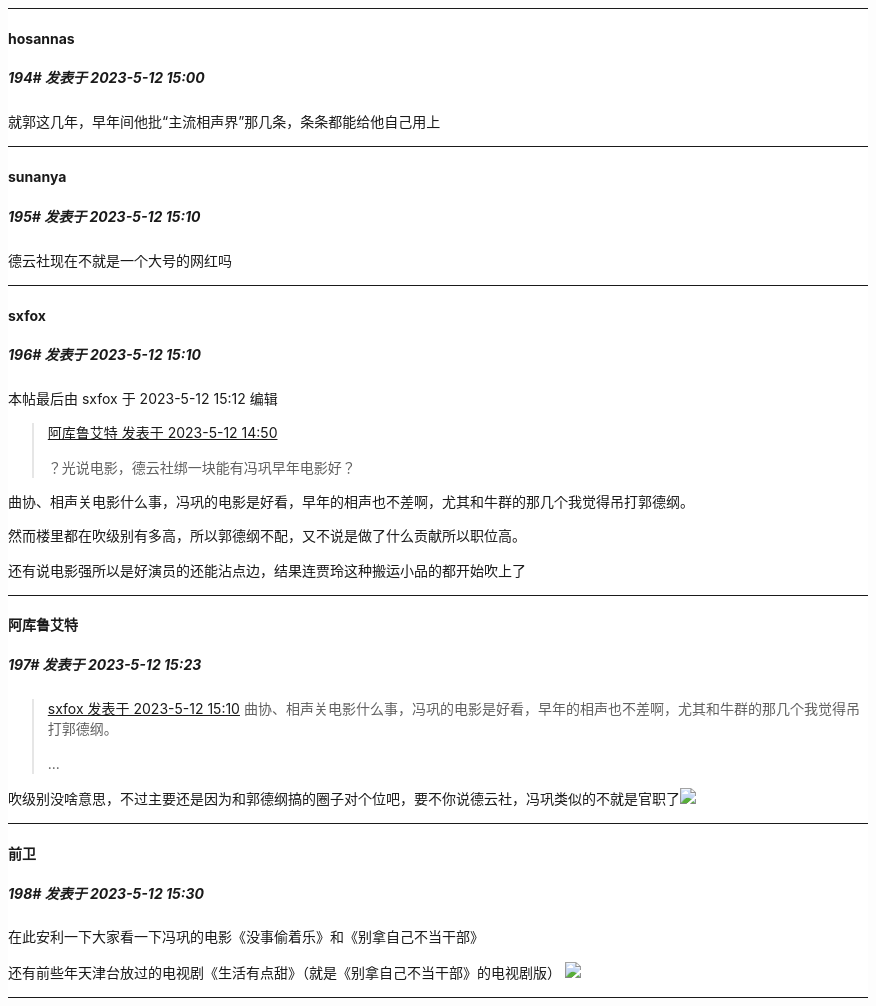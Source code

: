 *****

####  hosannas  
##### 194#       发表于 2023-5-12 15:00

就郭这几年，早年间他批“主流相声界”那几条，条条都能给他自己用上


*****

####  sunanya  
##### 195#       发表于 2023-5-12 15:10

德云社现在不就是一个大号的网红吗

*****

####  sxfox  
##### 196#       发表于 2023-5-12 15:10

 本帖最后由 sxfox 于 2023-5-12 15:12 编辑 
<blockquote><a href="httphttps://bbs.saraba1st.com/2b/forum.php?mod=redirect&amp;goto=findpost&amp;pid=60823193&amp;ptid=2133960" target="_blank">阿库鲁艾特 发表于 2023-5-12 14:50</a>

？光说电影，德云社绑一块能有冯巩早年电影好？</blockquote>
曲协、相声关电影什么事，冯巩的电影是好看，早年的相声也不差啊，尤其和牛群的那几个我觉得吊打郭德纲。

然而楼里都在吹级别有多高，所以郭德纲不配，又不说是做了什么贡献所以职位高。

还有说电影强所以是好演员的还能沾点边，结果连贾玲这种搬运小品的都开始吹上了


*****

####  阿库鲁艾特  
##### 197#       发表于 2023-5-12 15:23

<blockquote><a href="httphttps://bbs.saraba1st.com/2b/forum.php?mod=redirect&amp;goto=findpost&amp;pid=60823442&amp;ptid=2133960" target="_blank">sxfox 发表于 2023-5-12 15:10</a>
曲协、相声关电影什么事，冯巩的电影是好看，早年的相声也不差啊，尤其和牛群的那几个我觉得吊打郭德纲。

 ...</blockquote>
吹级别没啥意思，不过主要还是因为和郭德纲搞的圈子对个位吧，要不你说德云社，冯巩类似的不就是官职了<img src="https://static.saraba1st.com/image/smiley/carton2017/335.gif" referrerpolicy="no-referrer">

*****

####  前卫  
##### 198#       发表于 2023-5-12 15:30

在此安利一下大家看一下冯巩的电影《没事偷着乐》和《别拿自己不当干部》

还有前些年天津台放过的电视剧《生活有点甜》（就是《别拿自己不当干部》的电视剧版）
<img src="https://static.saraba1st.com/image/smiley/face2017/037.png" referrerpolicy="no-referrer">


*****
